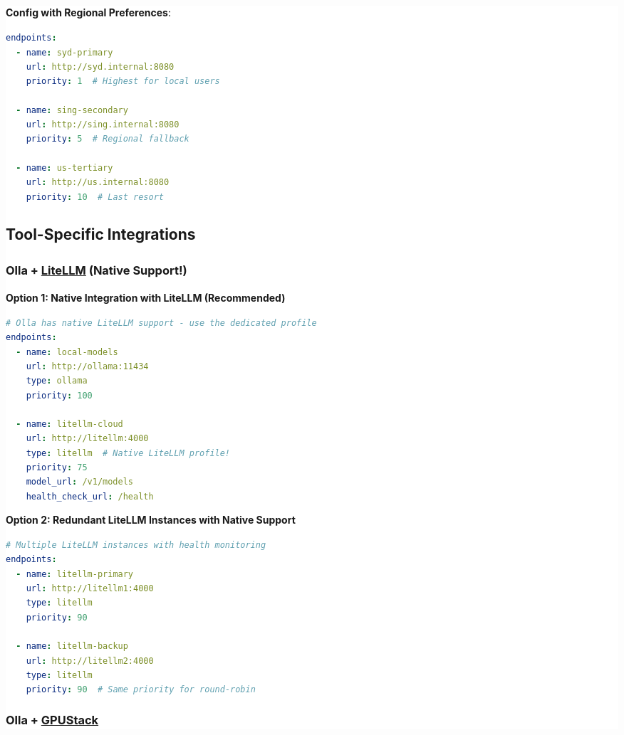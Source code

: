 **Config with Regional Preferences**:
```yaml
endpoints:
  - name: syd-primary
    url: http://syd.internal:8080
    priority: 1  # Highest for local users
    
  - name: sing-secondary
    url: http://sing.internal:8080
    priority: 5  # Regional fallback
    
  - name: us-tertiary
    url: http://us.internal:8080
    priority: 10  # Last resort
```

## Tool-Specific Integrations

### Olla + [LiteLLM](./litellm.md) (Native Support!)

**Option 1: Native Integration with LiteLLM (Recommended)**
```yaml
# Olla has native LiteLLM support - use the dedicated profile
endpoints:
  - name: local-models
    url: http://ollama:11434
    type: ollama
    priority: 100
    
  - name: litellm-cloud
    url: http://litellm:4000
    type: litellm  # Native LiteLLM profile!
    priority: 75
    model_url: /v1/models
    health_check_url: /health
```

**Option 2: Redundant LiteLLM Instances with Native Support**
```yaml
# Multiple LiteLLM instances with health monitoring
endpoints:
  - name: litellm-primary
    url: http://litellm1:4000
    type: litellm
    priority: 90
    
  - name: litellm-backup
    url: http://litellm2:4000
    type: litellm
    priority: 90  # Same priority for round-robin
```

### Olla + [GPUStack](./gpustack.md)
